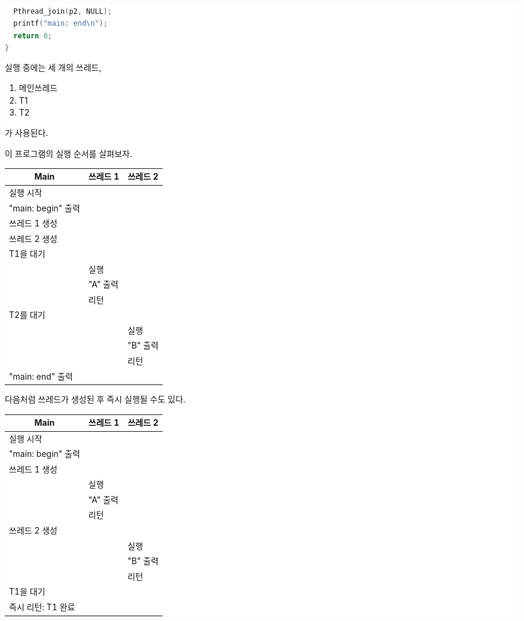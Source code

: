 ```c
  Pthread_join(p2, NULL);
  printf("main: end\n");
  return 0;
}
```

실행 중에는 세 개의 쓰레드,

1. 메인쓰레드
2. T1
3. T2

가 사용된다.

이 프로그램의 실행 순서를 살펴보자.

| Main               | 쓰레드 1 | 쓰레드 2 |
| ------------------ | -------- | -------- |
| 실행 시작          |          |          |
| "main: begin" 출력 |          |          |
| 쓰레드 1 생성      |          |          |
| 쓰레드 2 생성      |          |          |
| T1을 대기          |          |          |
|                    | 실행     |          |
|                    | "A" 출력 |          |
|                    | 리턴     |          |
| T2를 대기          |          |          |
|                    |          | 실행     |
|                    |          | "B" 출력 |
|                    |          | 리턴     |
| "main: end" 출력   |          |          |

다음처럼 쓰레드가 생성된 후 즉시 실행될 수도 있다.

| Main               | 쓰레드 1 | 쓰레드 2 |
| ------------------ | -------- | -------- |
| 실행 시작          |          |          |
| "main: begin" 출력 |          |          |
| 쓰레드 1 생성      |          |          |
|                    | 실행     |          |
|                    | "A" 출력 |          |
|                    | 리턴     |          |
| 쓰레드 2 생성      |          |          |
|                    |          | 실행     |
|                    |          | "B" 출력 |
|                    |          | 리턴     |
| T1을 대기          |          |          |
| 즉시 리턴: T1 완료 |          |          |